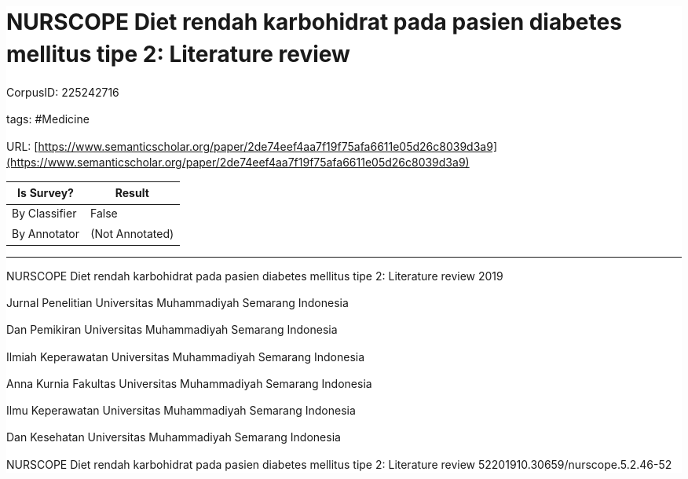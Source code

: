 # NURSCOPE Diet rendah karbohidrat pada pasien diabetes mellitus tipe 2: Literature review

CorpusID: 225242716
 
tags: #Medicine

URL: [https://www.semanticscholar.org/paper/2de74eef4aa7f19f75afa6611e05d26c8039d3a9](https://www.semanticscholar.org/paper/2de74eef4aa7f19f75afa6611e05d26c8039d3a9)
 
| Is Survey?        | Result          |
| ----------------- | --------------- |
| By Classifier     | False |
| By Annotator      | (Not Annotated) |

---

NURSCOPE Diet rendah karbohidrat pada pasien diabetes mellitus tipe 2: Literature review
2019

Jurnal Penelitian 
Universitas Muhammadiyah Semarang
Indonesia

Dan Pemikiran 
Universitas Muhammadiyah Semarang
Indonesia

Ilmiah Keperawatan 
Universitas Muhammadiyah Semarang
Indonesia

Anna Kurnia Fakultas 
Universitas Muhammadiyah Semarang
Indonesia

Ilmu Keperawatan 
Universitas Muhammadiyah Semarang
Indonesia

Dan Kesehatan 
Universitas Muhammadiyah Semarang
Indonesia

NURSCOPE Diet rendah karbohidrat pada pasien diabetes mellitus tipe 2: Literature review
52201910.30659/nurscope.5.2.46-52